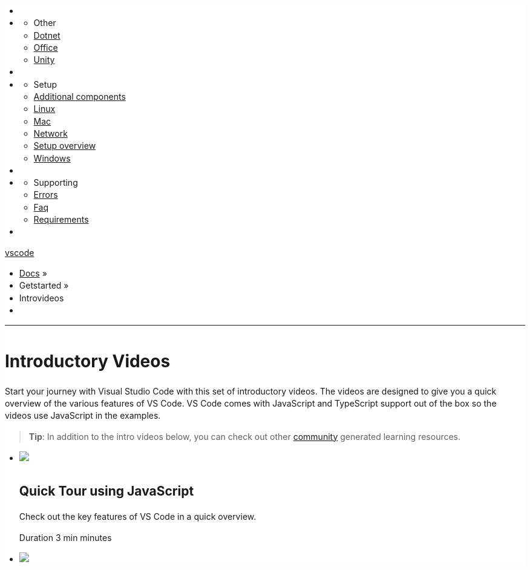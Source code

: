 -

- - Other
  - [Dotnet](../../other/dotnet/index.html)
  - [Office](../../other/office/index.html)
  - [Unity](../../other/unity/index.html)

-

- - Setup
  - [Additional components](../../setup/additional-components/index.html)
  - [Linux](../../setup/linux/index.html)
  - [Mac](../../setup/mac/index.html)
  - [Network](../../setup/network/index.html)
  - [Setup overview](../../setup/setup-overview/index.html)
  - [Windows](../../setup/windows/index.html)

-

- - Supporting
  - [Errors](../../supporting/errors/index.html)
  - [Faq](../../supporting/faq/index.html)
  - [Requirements](../../supporting/requirements/index.html)

-



[vscode](../../index.html)

- [Docs](../../index.html) »
- Getstarted »
- Introvideos
-

---

# Introductory Videos

Start your journey with Visual Studio Code with this set of introductory videos. The videos are designed to give you a quick overview of the various features of VS Code. VS Code comes with JavaScript and TypeScript support out of the box so the videos use JavaScript in the examples.

> **Tip**: In addition to the intro videos below, you can check out other [community](../../community.html) generated learning resources.

- [<img src="../../../../../img.youtube.com/vi/pI1skOo2yjk/mqdefault.jpg" class="thumb" aria-hidden="true" />](https://vscode.readthedocs.io/docs/introvideos/quicktour)

  ## Quick Tour using JavaScript

  Check out the key features of VS Code in a quick overview.

  <span class="duration"><span class="sr-only">Duration </span>3<span aria-hidden="true"> min</span><span class="sr-only"> minutes</span></span>

- [<img src="../../../../../img.youtube.com/vi/SYRwSyjD8oI/mqdefault.jpg" class="thumb" aria-hidden="true" />](https://vscode.readthedocs.io/docs/introvideos/basics)
